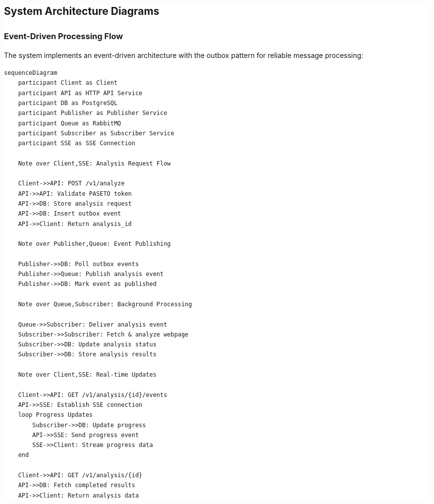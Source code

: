 ## System Architecture Diagrams

### Event-Driven Processing Flow

The system implements an event-driven architecture with the outbox pattern for reliable message processing:

```mermaid
sequenceDiagram
    participant Client as Client
    participant API as HTTP API Service
    participant DB as PostgreSQL
    participant Publisher as Publisher Service
    participant Queue as RabbitMQ
    participant Subscriber as Subscriber Service
    participant SSE as SSE Connection

    Note over Client,SSE: Analysis Request Flow

    Client->>API: POST /v1/analyze
    API->>API: Validate PASETO token
    API->>DB: Store analysis request
    API->>DB: Insert outbox event
    API->>Client: Return analysis_id

    Note over Publisher,Queue: Event Publishing

    Publisher->>DB: Poll outbox events
    Publisher->>Queue: Publish analysis event
    Publisher->>DB: Mark event as published

    Note over Queue,Subscriber: Background Processing

    Queue->>Subscriber: Deliver analysis event
    Subscriber->>Subscriber: Fetch & analyze webpage
    Subscriber->>DB: Update analysis status
    Subscriber->>DB: Store analysis results

    Note over Client,SSE: Real-time Updates

    Client->>API: GET /v1/analysis/{id}/events
    API->>SSE: Establish SSE connection
    loop Progress Updates
        Subscriber->>DB: Update progress
        API->>SSE: Send progress event
        SSE->>Client: Stream progress data
    end

    Client->>API: GET /v1/analysis/{id}
    API->>DB: Fetch completed results
    API->>Client: Return analysis data
```
